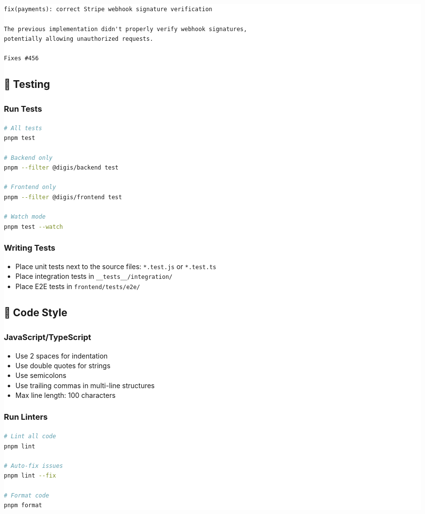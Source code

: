 ```
fix(payments): correct Stripe webhook signature verification

The previous implementation didn't properly verify webhook signatures,
potentially allowing unauthorized requests.

Fixes #456
```

## 🧪 Testing

### Run Tests

```bash
# All tests
pnpm test

# Backend only
pnpm --filter @digis/backend test

# Frontend only
pnpm --filter @digis/frontend test

# Watch mode
pnpm test --watch
```

### Writing Tests

- Place unit tests next to the source files: `*.test.js` or `*.test.ts`
- Place integration tests in `__tests__/integration/`
- Place E2E tests in `frontend/tests/e2e/`

## 🎨 Code Style

### JavaScript/TypeScript

- Use 2 spaces for indentation
- Use double quotes for strings
- Use semicolons
- Use trailing commas in multi-line structures
- Max line length: 100 characters

### Run Linters

```bash
# Lint all code
pnpm lint

# Auto-fix issues
pnpm lint --fix

# Format code
pnpm format
```
